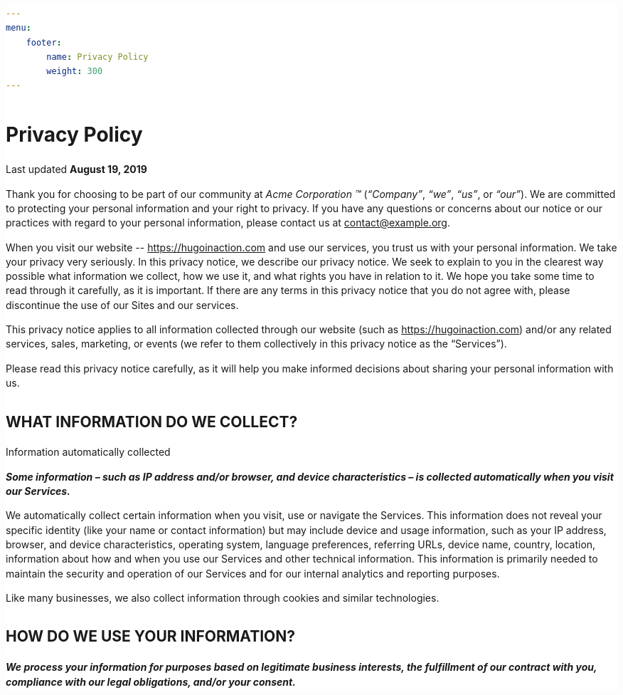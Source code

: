 ```yaml
---
menu:
    footer:
        name: Privacy Policy
        weight: 300
---
```


Privacy Policy
==============

Last updated **August 19, 2019**

Thank you for choosing to be part of our community at *Acme Corporation &trade;* (*“Company”*, *“we”*, *“us”*, or *“our”*). We are committed to protecting your personal information and your right to privacy. If you have any questions or concerns about our notice or our practices with regard to your personal information, please contact us at contact@example.org.

When you visit our website -- https://hugoinaction.com and use our services, you trust us with your personal information. We take your privacy very seriously. In this privacy notice, we describe our privacy notice. We seek to explain to you in the clearest way possible what information we collect, how we use it, and what rights you have in relation to it. We hope you take some time to read through it carefully, as it is important. If there are any terms in this privacy notice that you do not agree with, please discontinue the use of our Sites and our services.

This privacy notice applies to all information collected through our website (such as https://hugoinaction.com) and/or any related services, sales, marketing, or events (we refer to them collectively in this privacy notice as the “Services”).

Please read this privacy notice carefully, as it will help you make informed decisions about sharing your personal information with us.

WHAT INFORMATION DO WE COLLECT?
-------------------------------

Information automatically collected

**_Some information – such as IP address and/or browser, and device characteristics – is collected automatically when you visit our Services._**

We automatically collect certain information when you visit, use or navigate the Services. This information does not reveal your specific identity (like your name or contact information) but may include device and usage information, such as your IP address, browser, and device characteristics, operating system, language preferences, referring URLs, device name, country, location, information about how and when you use our Services and other technical information. This information is primarily needed to maintain the security and operation of our Services and for our internal analytics and reporting purposes.

Like many businesses, we also collect information through cookies and similar technologies.

HOW DO WE USE YOUR INFORMATION?
---------------------------------

**_We process your information for purposes based on legitimate business interests, the fulfillment of our contract with you, compliance with our legal obligations, and/or your consent._**

